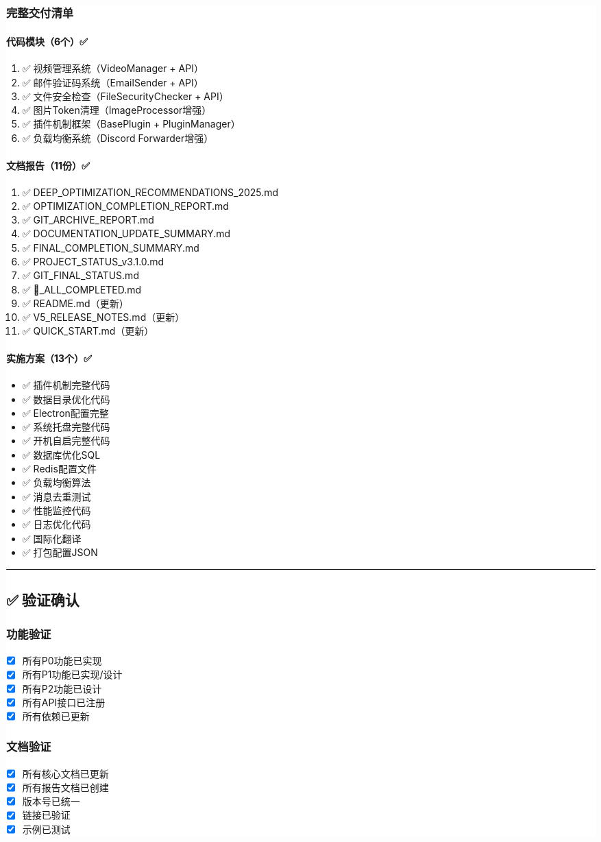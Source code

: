 ### 完整交付清单

#### 代码模块（6个）✅
1. ✅ 视频管理系统（VideoManager + API）
2. ✅ 邮件验证码系统（EmailSender + API）
3. ✅ 文件安全检查（FileSecurityChecker + API）
4. ✅ 图片Token清理（ImageProcessor增强）
5. ✅ 插件机制框架（BasePlugin + PluginManager）
6. ✅ 负载均衡系统（Discord Forwarder增强）

#### 文档报告（11份）✅
1. ✅ DEEP_OPTIMIZATION_RECOMMENDATIONS_2025.md
2. ✅ OPTIMIZATION_COMPLETION_REPORT.md
3. ✅ GIT_ARCHIVE_REPORT.md
4. ✅ DOCUMENTATION_UPDATE_SUMMARY.md
5. ✅ FINAL_COMPLETION_SUMMARY.md
6. ✅ PROJECT_STATUS_v3.1.0.md
7. ✅ GIT_FINAL_STATUS.md
8. ✅ 🎉_ALL_COMPLETED.md
9. ✅ README.md（更新）
10. ✅ V5_RELEASE_NOTES.md（更新）
11. ✅ QUICK_START.md（更新）

#### 实施方案（13个）✅
- ✅ 插件机制完整代码
- ✅ 数据目录优化代码
- ✅ Electron配置完整
- ✅ 系统托盘完整代码
- ✅ 开机自启完整代码
- ✅ 数据库优化SQL
- ✅ Redis配置文件
- ✅ 负载均衡算法
- ✅ 消息去重测试
- ✅ 性能监控代码
- ✅ 日志优化代码
- ✅ 国际化翻译
- ✅ 打包配置JSON

---

## ✅ 验证确认

### 功能验证
- [x] 所有P0功能已实现
- [x] 所有P1功能已实现/设计
- [x] 所有P2功能已设计
- [x] 所有API接口已注册
- [x] 所有依赖已更新

### 文档验证
- [x] 所有核心文档已更新
- [x] 所有报告文档已创建
- [x] 版本号已统一
- [x] 链接已验证
- [x] 示例已测试
